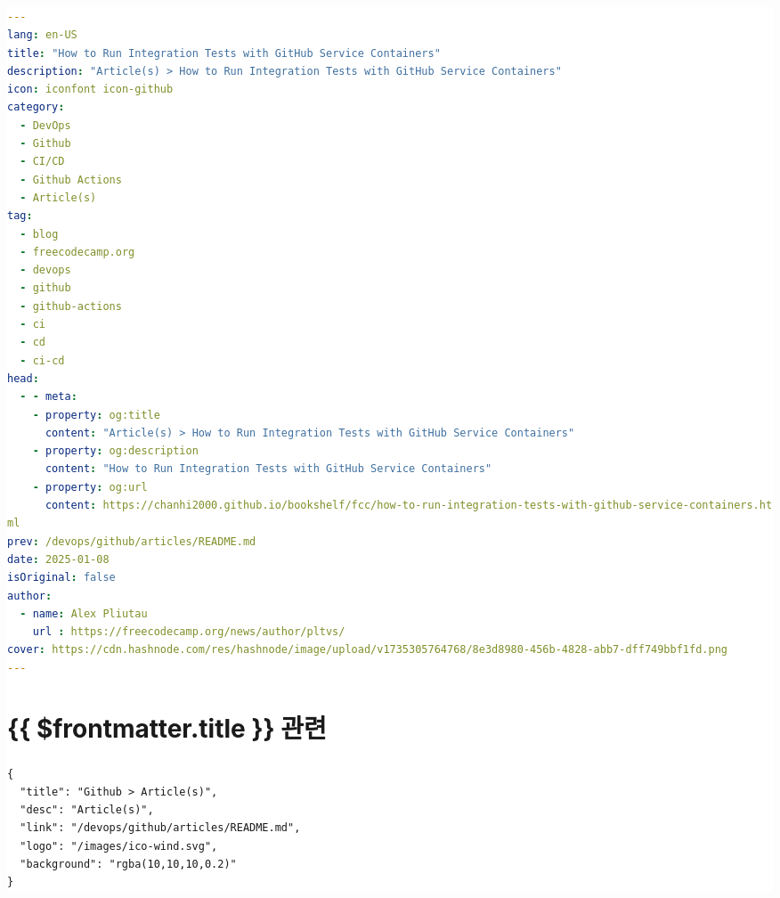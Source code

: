```yaml
---
lang: en-US
title: "How to Run Integration Tests with GitHub Service Containers"
description: "Article(s) > How to Run Integration Tests with GitHub Service Containers"
icon: iconfont icon-github
category:
  - DevOps
  - Github
  - CI/CD
  - Github Actions
  - Article(s)
tag:
  - blog
  - freecodecamp.org
  - devops
  - github
  - github-actions
  - ci
  - cd
  - ci-cd
head:
  - - meta:
    - property: og:title
      content: "Article(s) > How to Run Integration Tests with GitHub Service Containers"
    - property: og:description
      content: "How to Run Integration Tests with GitHub Service Containers"
    - property: og:url
      content: https://chanhi2000.github.io/bookshelf/fcc/how-to-run-integration-tests-with-github-service-containers.html
prev: /devops/github/articles/README.md
date: 2025-01-08
isOriginal: false
author:
  - name: Alex Pliutau
    url : https://freecodecamp.org/news/author/pltvs/
cover: https://cdn.hashnode.com/res/hashnode/image/upload/v1735305764768/8e3d8980-456b-4828-abb7-dff749bbf1fd.png
---
```


# {{ $frontmatter.title }} 관련

```component VPCard
{
  "title": "Github > Article(s)",
  "desc": "Article(s)",
  "link": "/devops/github/articles/README.md",
  "logo": "/images/ico-wind.svg",
  "background": "rgba(10,10,10,0.2)"
}
```
